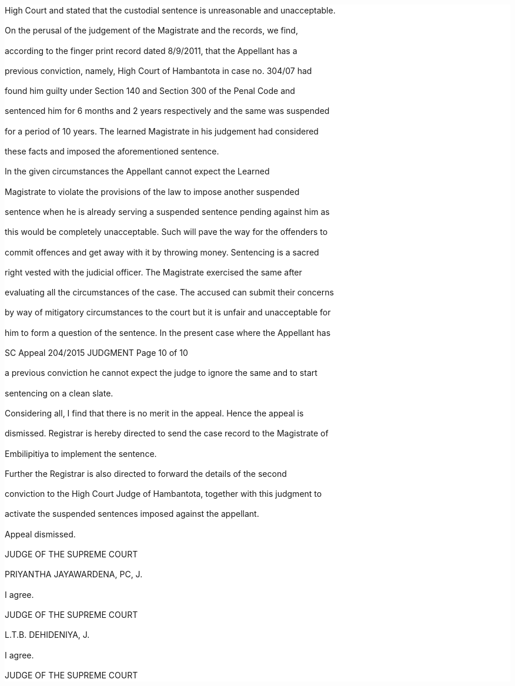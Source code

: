 High Court and stated that the custodial sentence is unreasonable and unacceptable.

On the perusal of the judgement of the Magistrate and the records, we find,

according to the finger print record dated 8/9/2011, that the Appellant has a

previous conviction, namely, High Court of Hambantota in case no. 304/07 had

found him guilty under Section 140 and Section 300 of the Penal Code and

sentenced him for 6 months and 2 years respectively and the same was suspended

for a period of 10 years. The learned Magistrate in his judgement had considered

these facts and imposed the aforementioned sentence.

In the given circumstances the Appellant cannot expect the Learned

Magistrate to violate the provisions of the law to impose another suspended

sentence when he is already serving a suspended sentence pending against him as

this would be completely unacceptable. Such will pave the way for the offenders to

commit offences and get away with it by throwing money. Sentencing is a sacred

right vested with the judicial officer. The Magistrate exercised the same after

evaluating all the circumstances of the case. The accused can submit their concerns

by way of mitigatory circumstances to the court but it is unfair and unacceptable for

him to form a question of the sentence. In the present case where the Appellant has

SC Appeal 204/2015 JUDGMENT Page 10 of 10

a previous conviction he cannot expect the judge to ignore the same and to start

sentencing on a clean slate.

Considering all, I find that there is no merit in the appeal. Hence the appeal is

dismissed. Registrar is hereby directed to send the case record to the Magistrate of

Embilipitiya to implement the sentence.

Further the Registrar is also directed to forward the details of the second

conviction to the High Court Judge of Hambantota, together with this judgment to

activate the suspended sentences imposed against the appellant.

Appeal dismissed.

JUDGE OF THE SUPREME COURT

PRIYANTHA JAYAWARDENA, PC, J.

I agree.

JUDGE OF THE SUPREME COURT

L.T.B. DEHIDENIYA, J.

I agree.

JUDGE OF THE SUPREME COURT
